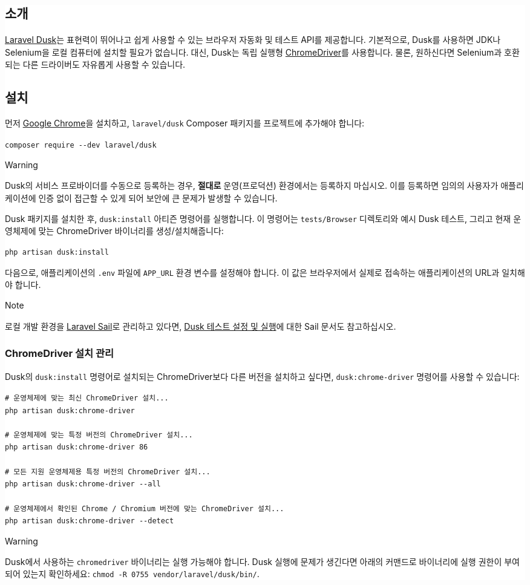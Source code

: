 <a name="introduction"></a>
## 소개

[Laravel Dusk](https://github.com/laravel/dusk)는 표현력이 뛰어나고 쉽게 사용할 수 있는 브라우저 자동화 및 테스트 API를 제공합니다. 기본적으로, Dusk를 사용하면 JDK나 Selenium을 로컬 컴퓨터에 설치할 필요가 없습니다. 대신, Dusk는 독립 실행형 [ChromeDriver](https://sites.google.com/chromium.org/driver)를 사용합니다. 물론, 원하신다면 Selenium과 호환되는 다른 드라이버도 자유롭게 사용할 수 있습니다.

<a name="installation"></a>
## 설치

먼저 [Google Chrome](https://www.google.com/chrome)을 설치하고, `laravel/dusk` Composer 패키지를 프로젝트에 추가해야 합니다:

```shell
composer require --dev laravel/dusk
```

> [!WARNING]
> Dusk의 서비스 프로바이더를 수동으로 등록하는 경우, **절대로** 운영(프로덕션) 환경에서는 등록하지 마십시오. 이를 등록하면 임의의 사용자가 애플리케이션에 인증 없이 접근할 수 있게 되어 보안에 큰 문제가 발생할 수 있습니다.

Dusk 패키지를 설치한 후, `dusk:install` 아티즌 명령어를 실행합니다. 이 명령어는 `tests/Browser` 디렉토리와 예시 Dusk 테스트, 그리고 현재 운영체제에 맞는 ChromeDriver 바이너리를 생성/설치해줍니다:

```shell
php artisan dusk:install
```

다음으로, 애플리케이션의 `.env` 파일에 `APP_URL` 환경 변수를 설정해야 합니다. 이 값은 브라우저에서 실제로 접속하는 애플리케이션의 URL과 일치해야 합니다.

> [!NOTE]
> 로컬 개발 환경을 [Laravel Sail](/docs/9.x/sail)로 관리하고 있다면, [Dusk 테스트 설정 및 실행](/docs/9.x/sail#laravel-dusk)에 대한 Sail 문서도 참고하십시오.

<a name="managing-chromedriver-installations"></a>
### ChromeDriver 설치 관리

Dusk의 `dusk:install` 명령어로 설치되는 ChromeDriver보다 다른 버전을 설치하고 싶다면, `dusk:chrome-driver` 명령어를 사용할 수 있습니다:

```shell
# 운영체제에 맞는 최신 ChromeDriver 설치...
php artisan dusk:chrome-driver

# 운영체제에 맞는 특정 버전의 ChromeDriver 설치...
php artisan dusk:chrome-driver 86

# 모든 지원 운영체제용 특정 버전의 ChromeDriver 설치...
php artisan dusk:chrome-driver --all

# 운영체제에서 확인된 Chrome / Chromium 버전에 맞는 ChromeDriver 설치...
php artisan dusk:chrome-driver --detect
```

> [!WARNING]
> Dusk에서 사용하는 `chromedriver` 바이너리는 실행 가능해야 합니다. Dusk 실행에 문제가 생긴다면 아래의 커맨드로 바이너리에 실행 권한이 부여되어 있는지 확인하세요: `chmod -R 0755 vendor/laravel/dusk/bin/`.
